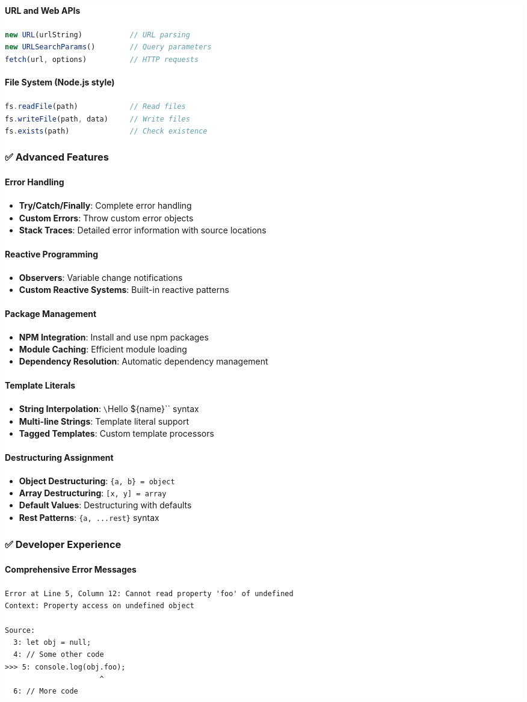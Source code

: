 #### URL and Web APIs
```javascript
new URL(urlString)           // URL parsing
new URLSearchParams()        // Query parameters
fetch(url, options)          // HTTP requests
```

#### File System (Node.js style)
```javascript
fs.readFile(path)            // Read files
fs.writeFile(path, data)     // Write files
fs.exists(path)              // Check existence
```

### ✅ Advanced Features

#### Error Handling
- **Try/Catch/Finally**: Complete error handling
- **Custom Errors**: Throw custom error objects
- **Stack Traces**: Detailed error information with source locations

#### Reactive Programming
- **Observers**: Variable change notifications
- **Custom Reactive Systems**: Built-in reactive patterns

#### Package Management
- **NPM Integration**: Install and use npm packages
- **Module Caching**: Efficient module loading
- **Dependency Resolution**: Automatic dependency management

#### Template Literals
- **String Interpolation**: `\`Hello \${name}\`` syntax
- **Multi-line Strings**: Template literal support
- **Tagged Templates**: Custom template processors

#### Destructuring Assignment
- **Object Destructuring**: `{a, b} = object`
- **Array Destructuring**: `[x, y] = array`
- **Default Values**: Destructuring with defaults
- **Rest Patterns**: `{a, ...rest}` syntax

### ✅ Developer Experience

#### Comprehensive Error Messages
```
Error at Line 5, Column 12: Cannot read property 'foo' of undefined
Context: Property access on undefined object

Source:
  3: let obj = null;
  4: // Some other code
>>> 5: console.log(obj.foo);
                      ^
  6: // More code
```

